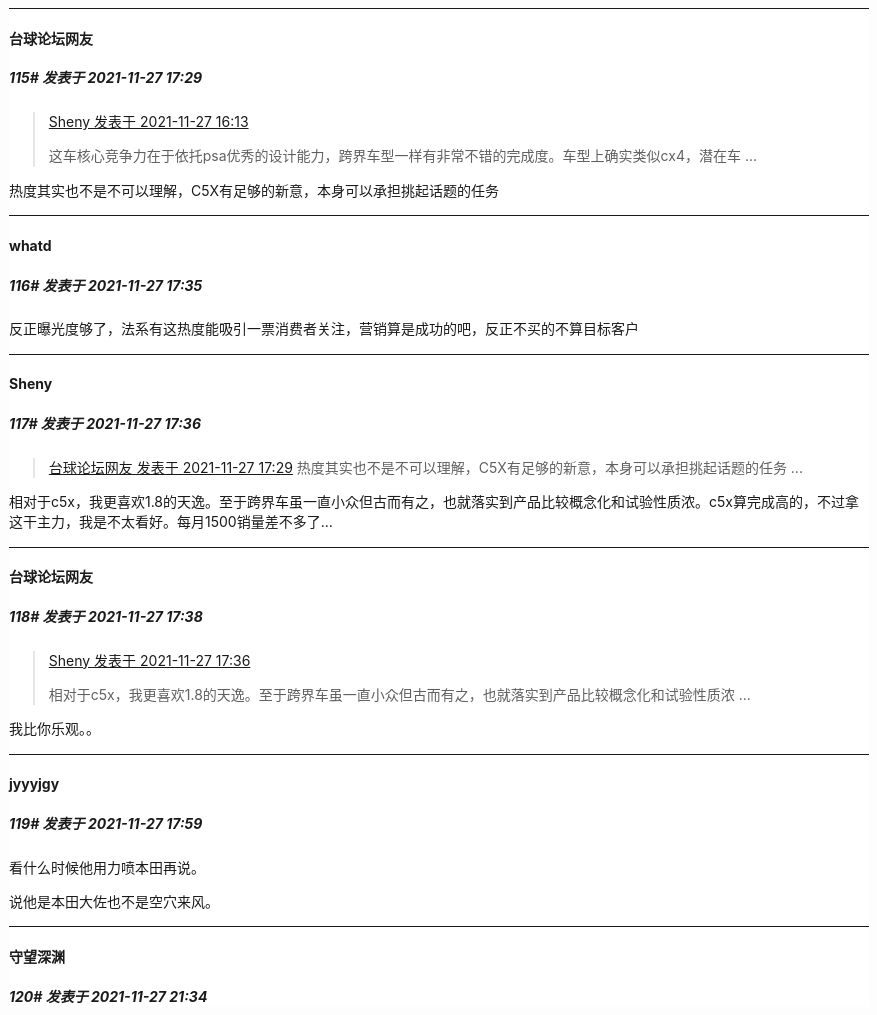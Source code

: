 

*****

####  台球论坛网友  
##### 115#       发表于 2021-11-27 17:29

<blockquote><a href="httphttps://bbs.saraba1st.com/2b/forum.php?mod=redirect&amp;goto=findpost&amp;pid=53722643&amp;ptid=2039470" target="_blank">Sheny 发表于 2021-11-27 16:13</a>

这车核心竞争力在于依托psa优秀的设计能力，跨界车型一样有非常不错的完成度。车型上确实类似cx4，潜在车 ...</blockquote>
热度其实也不是不可以理解，C5X有足够的新意，本身可以承担挑起话题的任务

*****

####  whatd  
##### 116#       发表于 2021-11-27 17:35

反正曝光度够了，法系有这热度能吸引一票消费者关注，营销算是成功的吧，反正不买的不算目标客户

*****

####  Sheny  
##### 117#       发表于 2021-11-27 17:36

<blockquote><a href="httphttps://bbs.saraba1st.com/2b/forum.php?mod=redirect&amp;goto=findpost&amp;pid=53723428&amp;ptid=2039470" target="_blank">台球论坛网友 发表于 2021-11-27 17:29</a>
热度其实也不是不可以理解，C5X有足够的新意，本身可以承担挑起话题的任务 ...</blockquote>
相对于c5x，我更喜欢1.8的天逸。至于跨界车虽一直小众但古而有之，也就落实到产品比较概念化和试验性质浓。c5x算完成高的，不过拿这干主力，我是不太看好。每月1500销量差不多了…

*****

####  台球论坛网友  
##### 118#       发表于 2021-11-27 17:38

<blockquote><a href="httphttps://bbs.saraba1st.com/2b/forum.php?mod=redirect&amp;goto=findpost&amp;pid=53723502&amp;ptid=2039470" target="_blank">Sheny 发表于 2021-11-27 17:36</a>

相对于c5x，我更喜欢1.8的天逸。至于跨界车虽一直小众但古而有之，也就落实到产品比较概念化和试验性质浓 ...</blockquote>
我比你乐观。。



*****

####  jyyyjgy  
##### 119#       发表于 2021-11-27 17:59

看什么时候他用力喷本田再说。

说他是本田大佐也不是空穴来风。



*****

####  守望深渊  
##### 120#       发表于 2021-11-27 21:34
